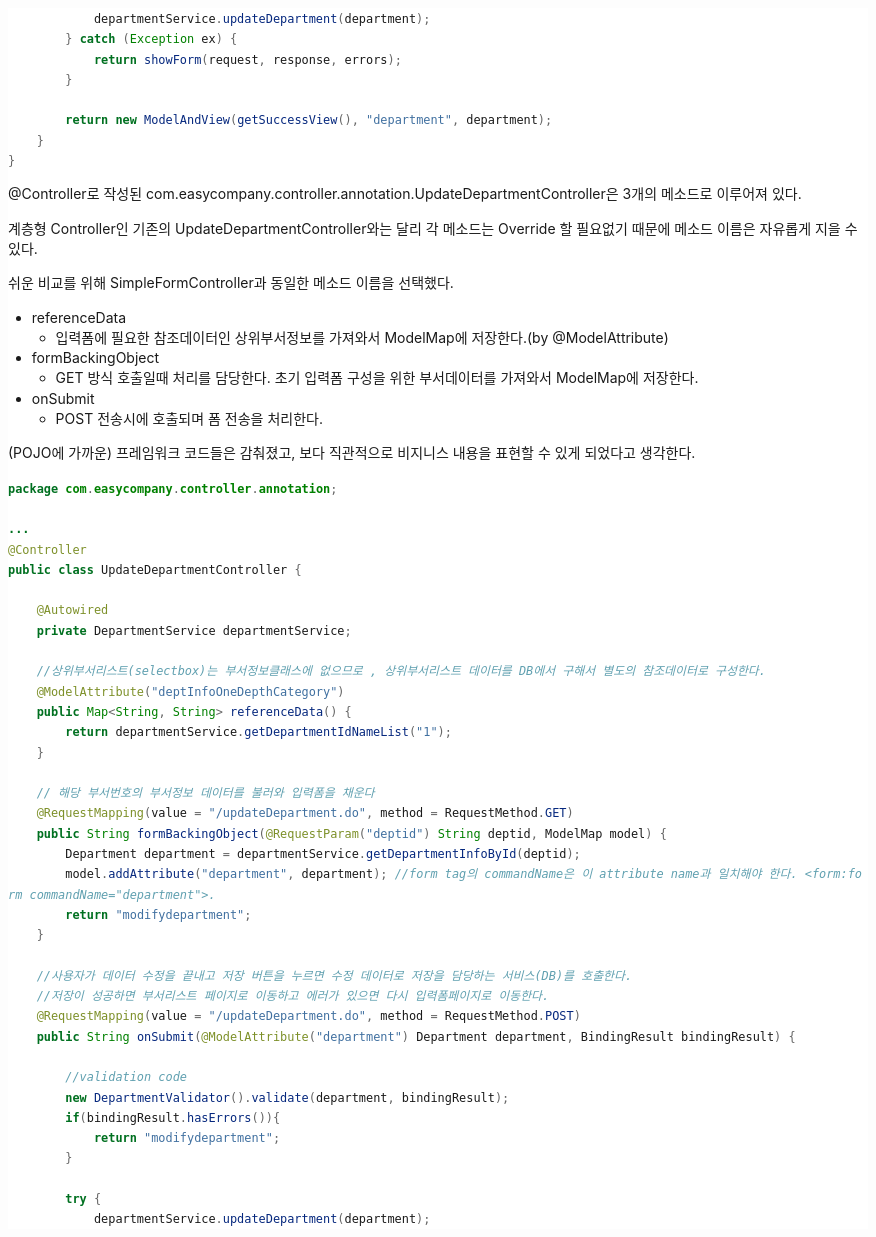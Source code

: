```java
			departmentService.updateDepartment(department);
		} catch (Exception ex) {
			return showForm(request, response, errors);
		}
 
		return new ModelAndView(getSuccessView(), "department", department);
	}
}
```

@Controller로 작성된 com.easycompany.controller.annotation.UpdateDepartmentController은 3개의 메소드로 이루어져 있다.

계층형 Controller인 기존의 UpdateDepartmentController와는 달리 각 메소드는 Override 할 필요없기 때문에 메소드 이름은 자유롭게 지을 수 있다.

쉬운 비교를 위해 SimpleFormController과 동일한 메소드 이름을 선택했다.

- referenceData
  - 입력폼에 필요한 참조데이터인 상위부서정보를 가져와서 ModelMap에 저장한다.(by @ModelAttribute)
- formBackingObject
  - GET 방식 호출일때 처리를 담당한다. 초기 입력폼 구성을 위한 부서데이터를 가져와서 ModelMap에 저장한다.
- onSubmit
  - POST 전송시에 호출되며 폼 전송을 처리한다.

(POJO에 가까운) 프레임워크 코드들은 감춰졌고, 보다 직관적으로 비지니스 내용을 표현할 수 있게 되었다고 생각한다.

```java
package com.easycompany.controller.annotation;
 
...
@Controller
public class UpdateDepartmentController {
 
	@Autowired
	private DepartmentService departmentService;
 
	//상위부서리스트(selectbox)는 부서정보클래스에 없으므로 , 상위부서리스트 데이터를 DB에서 구해서 별도의 참조데이터로 구성한다.
	@ModelAttribute("deptInfoOneDepthCategory")
	public Map<String, String> referenceData() {
		return departmentService.getDepartmentIdNameList("1");
	}
 
	// 해당 부서번호의 부서정보 데이터를 불러와 입력폼을 채운다
	@RequestMapping(value = "/updateDepartment.do", method = RequestMethod.GET)
	public String formBackingObject(@RequestParam("deptid") String deptid, ModelMap model) {
		Department department = departmentService.getDepartmentInfoById(deptid);
		model.addAttribute("department", department); //form tag의 commandName은 이 attribute name과 일치해야 한다. <form:form commandName="department">.
		return "modifydepartment";
	}
 
	//사용자가 데이터 수정을 끝내고 저장 버튼을 누르면 수정 데이터로 저장을 담당하는 서비스(DB)를 호출한다.
	//저장이 성공하면 부서리스트 페이지로 이동하고 에러가 있으면 다시 입력폼페이지로 이동한다.
	@RequestMapping(value = "/updateDepartment.do", method = RequestMethod.POST)
	public String onSubmit(@ModelAttribute("department") Department department, BindingResult bindingResult) {
 
		//validation code
		new DepartmentValidator().validate(department, bindingResult);		
		if(bindingResult.hasErrors()){
			return "modifydepartment";
		}
 
		try {
			departmentService.updateDepartment(department);
```